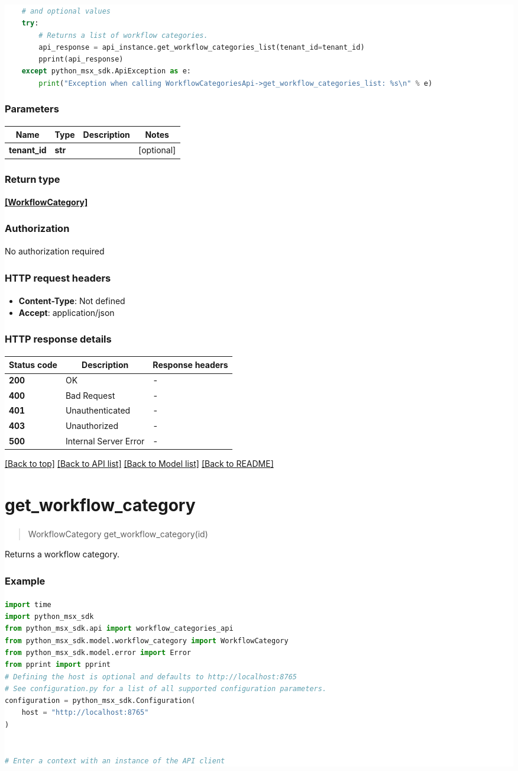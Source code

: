 ```python
    # and optional values
    try:
        # Returns a list of workflow categories.
        api_response = api_instance.get_workflow_categories_list(tenant_id=tenant_id)
        pprint(api_response)
    except python_msx_sdk.ApiException as e:
        print("Exception when calling WorkflowCategoriesApi->get_workflow_categories_list: %s\n" % e)
```


### Parameters

Name | Type | Description  | Notes
------------- | ------------- | ------------- | -------------
 **tenant_id** | **str**|  | [optional]

### Return type

[**[WorkflowCategory]**](WorkflowCategory.md)

### Authorization

No authorization required

### HTTP request headers

 - **Content-Type**: Not defined
 - **Accept**: application/json


### HTTP response details
| Status code | Description | Response headers |
|-------------|-------------|------------------|
**200** | OK |  -  |
**400** | Bad Request |  -  |
**401** | Unauthenticated |  -  |
**403** | Unauthorized |  -  |
**500** | Internal Server Error |  -  |

[[Back to top]](#) [[Back to API list]](../README.md#documentation-for-api-endpoints) [[Back to Model list]](../README.md#documentation-for-models) [[Back to README]](../README.md)

# **get_workflow_category**
> WorkflowCategory get_workflow_category(id)

Returns a workflow category.

### Example

```python
import time
import python_msx_sdk
from python_msx_sdk.api import workflow_categories_api
from python_msx_sdk.model.workflow_category import WorkflowCategory
from python_msx_sdk.model.error import Error
from pprint import pprint
# Defining the host is optional and defaults to http://localhost:8765
# See configuration.py for a list of all supported configuration parameters.
configuration = python_msx_sdk.Configuration(
    host = "http://localhost:8765"
)


# Enter a context with an instance of the API client
```